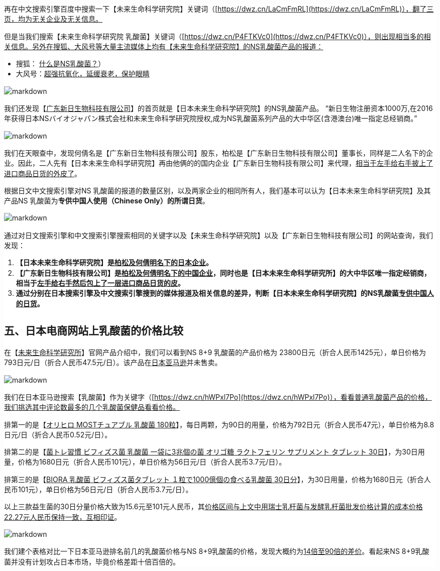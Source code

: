 再在中文搜索引擎百度中搜索一下【未来生命科学研究院】关键词（[https://dwz.cn/LaCmFmRL](https://dwz.cn/LaCmFmRL)），翻了三页，均为无关企业及无关信息。

但是当我们搜索【未来生命科学研究院 乳酸菌】关键词（[https://dwz.cn/P4FTKVc0](https://dwz.cn/P4FTKVc0)），则出现相当多的相关信息。另外在搜狐、大风号等大量主流媒体上均有【未来生命科学研究院】的NS乳酸菌产品的报道：
+ 搜狐： [什么是NS乳酸菌？](http://www.sohu.com/a/295881366_100244809)）
+ 大风号：[超强抗氧化，延缓衰老，保护眼睛](http://wemedia.ifeng.com/90600173/wemedia.shtml)

![markdown](http://note.youdao.com/yws/public/resource/063d97734173a3a5a43dabeee7d00d46/xmlnote/WEBRESOURCE615da8979ae519364702baed6e6c940b/1156)

我们还发现【[广东新日生物科技有限公司]([http://www.gdnewsun.com/](http://www.gdnewsun.com/))】的首页就是【日本未来生命科学研究院】的NS乳酸菌产品。
“新日生物注册资本1000万,在2016年获得日本NSバイオジャパン株式会社和未来生命科学研究院授权,成为NS乳酸菌系列产品的大中华区(含港澳台)唯一指定总经销商。”

![markdown](http://note.youdao.com/yws/public/resource/063d97734173a3a5a43dabeee7d00d46/xmlnote/WEBRESOURCE521410a2aca0ea421addf21cb4fc2f30/1160)

我们在天眼查中，发现何倩名是【广东新日生物科技有限公司】股东，柏松是【广东新日生物科技有限公司】董事长，同样是二人名下的企业。因此，二人先有【日本未来生命科学研究院】再由他俩的的国内企业【广东新日生物科技有限公司】来代理，<u>相当于左手给右手披上了进口商品日货的外皮了</u>。

根据日文中文搜索引擎对NS 乳酸菌的报道的数量区别，以及两家企业的相同所有人，我们基本可以认为【日本未来生命科学研究院】及其产品NS 乳酸菌为**专供中国人使用（Chinese Only）的所谓日货**。

![markdown](http://note.youdao.com/yws/public/resource/063d97734173a3a5a43dabeee7d00d46/xmlnote/WEBRESOURCE0a225f9ecfc5fb93fa2f79033409b349/1164)

 通过对日文搜索引擎和中文搜索引擎搜索相同的关键字以及【未来生命科学研究院】以及【广东新日生物科技有限公司】的网站查询，我们发现：

1. **【日本未来生命科学研究院】是<u>柏松及何倩明名下的日本企业</u>。**
2. **【广东新日生物科技有限公司】是<u>柏松及何倩明名下的中国企业</u>，同时也是【日本未来生命科学研究所】的大中华区唯一指定经销商，相当于<u>左手给右手然后包上了一层进口商品日货的皮</u>。**
3. **通过分别在日本搜索引擎及中文搜索引擎搜到的媒体报道及相关信息的差异，判断【日本未来生命科学研究院】的NS乳酸菌<u>专供中国人的日货</u>。**


## 五、日本电商网站上乳酸菌的价格比较

在【[未来生命科学研究所](http://flsi.jp/products/ns89/)】官网产品介绍中，我们可以看到NS 8+9 乳酸菌的产品价格为 23800日元（折合人民币1425元），单日价格为793日元/日（折合人民币47.5元/日）。该产品在[日本亚马逊](https://www.amazon.co.jp/)并未售卖。

![markdown](http://note.youdao.com/yws/public/resource/063d97734173a3a5a43dabeee7d00d46/xmlnote/WEBRESOURCE8db78b96dd2e4c02f8c3a0b4b7317ec5/1168)

我们在日本亚马逊搜索【乳酸菌】作为关键字（[https://dwz.cn/hWPxl7Po](https://dwz.cn/hWPxl7Po)），看看普通乳酸菌产品的价格，我们挑选其中评论数最多的几个乳酸菌保健品看看价格。

排第一的是【[オリヒロ MOSTチュアブル 乳酸菌 180粒](https://dwz.cn/a0qFWjRs)】，每日两颗，为90日的用量，价格为792日元（折合人民币47元），单日价格为8.8日元/日（折合人民币0.52元/日）。

排第二的是【[菌トレ習慣 ビフィズス菌 乳酸菌 一袋に3兆個の菌 オリゴ糖 ラクトフェリン サプリメント タブレット 30日](https://dwz.cn/5m5iucnR)】，为30日用量，价格为1680日元（折合人民币101元），单日价格为56日元/日（折合人民币3.7元/日）。

排第三的是【[BIORA 乳酸菌 ビフィズス菌タブレット １粒で1000億個の食べる乳酸菌 30日分](https://dwz.cn/FxRZlwQp)】，为30日用量，价格为1680日元（折合人民币101元），单日价格为56日元/日（折合人民币3.7元/日）。

以上三款益生菌的30日分量价格大致为15.6元至101元人民币，其<u>价格区间与上文中用瑞士乳杆菌与发酵乳杆菌批发价格计算的成本价格22.27元人民币保持一致，互相印证</u>。

![markdown](http://note.youdao.com/yws/public/resource/063d97734173a3a5a43dabeee7d00d46/xmlnote/WEBRESOURCE789690ec7d166bdb7fe1674060c168cc/1172)

我们建个表格对比一下日本亚马逊排名前几的乳酸菌价格与NS 8+9乳酸菌的价格，发现大概约为<u>14倍至90倍的差价</u>。看起来NS 8+9乳酸菌并没有计划攻占日本市场，毕竟价格差距十倍百倍的。
